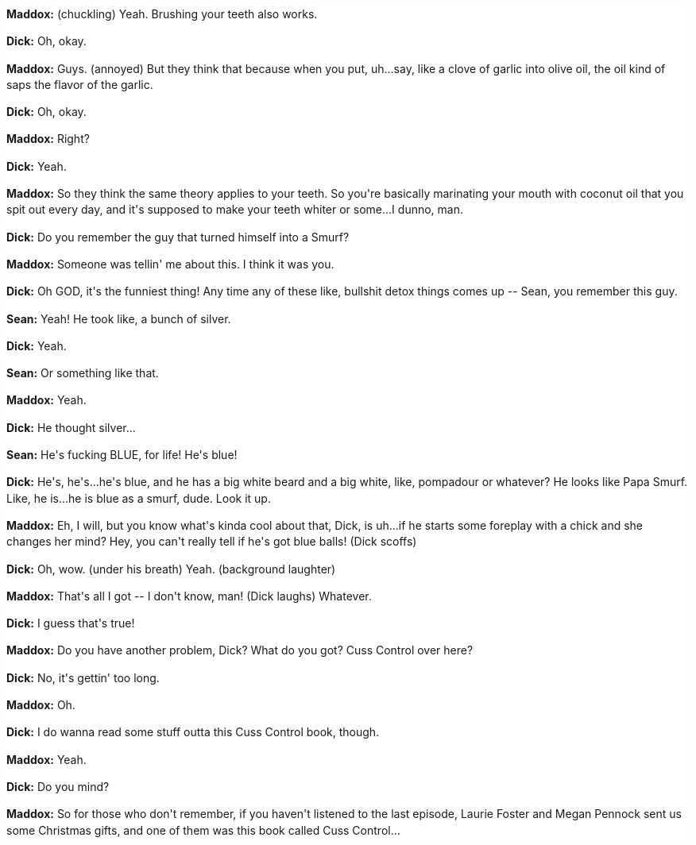**Maddox:** (chuckling) Yeah. Brushing your teeth also works.

**Dick:** Oh, okay.

**Maddox:** Guys. (annoyed) But they think that because when you put, uh...say, like a clove of garlic into olive oil, the oil kind of saps the flavor of the garlic.

**Dick:** Oh, okay.

**Maddox:** Right?

**Dick:** Yeah.

**Maddox:** So they think the same theory applies to your teeth. So you're basically marinating your mouth with coconut oil that you spit out every day, and it's supposed to make your teeth whiter or some...I dunno, man.

**Dick:** Do you remember the guy that turned himself into a Smurf?

**Maddox:** Someone was tellin' me about this. I think it was you.

**Dick:** Oh GOD, it's the funniest thing! Any time any of these like, bullshit detox things comes up -- Sean, you remember this guy.

**Sean:** Yeah! He took like, a bunch of silver.

**Dick:** Yeah.

**Sean:** Or something like that.

**Maddox:** Yeah.

**Dick:** He thought silver...

**Sean:** He's fucking BLUE, for life! He's blue!

**Dick:** He's, he's...he's blue, and he has a big white beard and a big white, like, pompadour or whatever? He looks like Papa Smurf. Like, he is...he is blue as a smurf, dude. Look it up.

**Maddox:** Eh, I will, but you know what's kinda cool about that, Dick, is uh...if he starts some foreplay with a chick and she changes her mind? Hey, you can't really tell if he's got blue balls! (Dick scoffs)

**Dick:** Oh, wow. (under his breath) Yeah. (background laughter)

**Maddox:** That's all I got -- I don't know, man! (Dick laughs) Whatever.

**Dick:** I guess that's true!

**Maddox:** Do you have another problem, Dick? What do you got? Cuss Control over here?

**Dick:** No, it's gettin' too long.

**Maddox:** Oh.

**Dick:** I do wanna read some stuff outta this Cuss Control book, though.

**Maddox:** Yeah.

**Dick:** Do you mind?

**Maddox:** So for those who don't remember, if you haven't listened to the last episode, Laurie Foster and Megan Pennock sent us some Christmas gifts, and one of them was this book called Cuss Control...
